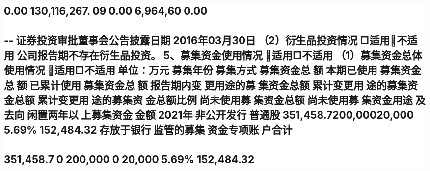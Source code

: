 0.00
130,116,267.
09
0.00
6,964,60
0.00
--
--
证券投资审批董事会公告披露日期
2016年03月30日
（2）衍生品投资情况
□适用不适用
公司报告期不存在衍生品投资。
5、募集资金使用情况
适用□不适用
（1）募集资金总体使用情况
适用□不适用
单位：万元
募集年份
募集方式
募集资金总
额
本期已使用
募集资金总
额
已累计使用
募集资金总
额
报告期内变
更用途的募
集资金总额
累计变更用
途的募集资
金总额
累计变更用
途的募集资
金总额比例
尚未使用募
集资金总额
尚未使用募
集资金用途
及去向
闲置两年以
上募集资金
金额
2021年
非公开发行
普通股
351,458.7200,00020,000
5.69%
152,484.32
存放于银行
监管的募集
资金专项账
户合计
--
351,458.7
0
200,000
0
20,000
5.69%
152,484.32
--